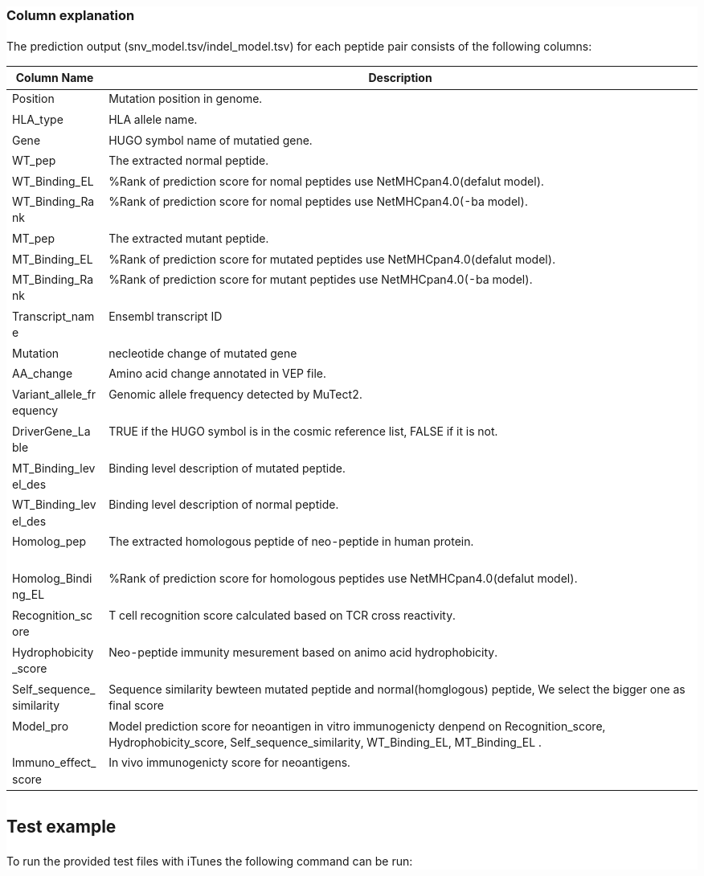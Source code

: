 
### Column explanation

The prediction output (snv_model.tsv/indel_model.tsv) for each peptide pair consists of the following columns:

| Column Name           | Description |
| -----------           | ----------- |
| Position              | Mutation position in genome. |
| HLA_type              | HLA allele name. |
| Gene                  | HUGO symbol name of mutatied gene. |
| WT_pep                | The extracted normal peptide. |
| WT_Binding_EL         | %Rank of prediction score for nomal peptides use NetMHCpan4.0(defalut model). |
| WT_Binding_Rank       | %Rank of prediction score for nomal peptides use NetMHCpan4.0(-ba model). |
| MT_pep                | The extracted mutant peptide. |
| MT_Binding_EL         | %Rank of prediction score for mutated peptides use NetMHCpan4.0(defalut model). |
| MT_Binding_Rank       | %Rank of prediction score for mutant peptides use NetMHCpan4.0(-ba model). |
| Transcript_name       | Ensembl transcript ID |
| Mutation              | necleotide change of mutated gene |
| AA_change             | Amino acid change annotated in VEP file. |
| Variant_allele_frequency  | Genomic allele frequency detected by MuTect2. |
| DriverGene_Lable      | TRUE if the HUGO symbol is in the cosmic reference list, FALSE if it is not. |
| MT_Binding_level_des  | Binding level description of mutated peptide. |
| WT_Binding_level_des  | Binding level description of normal peptide. |
| Homolog_pep           | The extracted homologous peptide of neo-peptide in human protein. |
| Homolog_Binding_EL    | %Rank of prediction score for homologous peptides use NetMHCpan4.0(defalut model).|
| Recognition_score     | T cell recognition score calculated based on TCR cross reactivity. |
| Hydrophobicity_score  | Neo-peptide immunity mesurement based on animo acid hydrophobicity. |
| Self_sequence_similarity | Sequence similarity bewteen mutated peptide and normal(homglogous) peptide, We select the bigger one as final score |
| Model_pro       | Model prediction score for neoantigen in vitro immunogenicty denpend on Recognition_score, Hydrophobicity_score, Self_sequence_similarity, WT_Binding_EL, MT_Binding_EL . |
| Immuno_effect_score	| In vivo immunogenicty score for neoantigens.

## Test example 

To run the provided test files with iTunes the following command can be run: 
